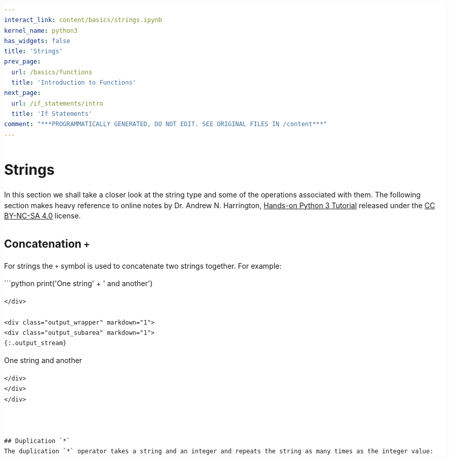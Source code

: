 ```yaml
---
interact_link: content/basics/strings.ipynb
kernel_name: python3
has_widgets: false
title: 'Strings'
prev_page:
  url: /basics/functions
  title: 'Introduction to Functions'
next_page:
  url: /if_statements/intro
  title: 'If Statements'
comment: "***PROGRAMMATICALLY GENERATED, DO NOT EDIT. SEE ORIGINAL FILES IN /content***"
---
```

# Strings

In this section we shall take a closer look at the string type and some of the operations associated with them. The following section makes heavy reference to online notes by Dr. Andrew N. Harrington, [Hands-on Python 3 Tutorial](http://anh.cs.luc.edu/python/hands-on/3.1/handsonHtml/index.html) released under the [CC BY-NC-SA 4.0](https://creativecommons.org/licenses/by-nc-sa/4.0/) license.



## Concatenation `+`
For strings the `+` symbol is used to concatenate two strings together. For example:



<div markdown="1" class="cell code_cell">
<div class="input_area" markdown="1">
```python
print('One string' + ' and another')

```
</div>

<div class="output_wrapper" markdown="1">
<div class="output_subarea" markdown="1">
{:.output_stream}
```
One string and another
```
</div>
</div>
</div>



## Duplication `*`
The duplication `*` operator takes a string and an integer and repeats the string as many times as the integer value:
